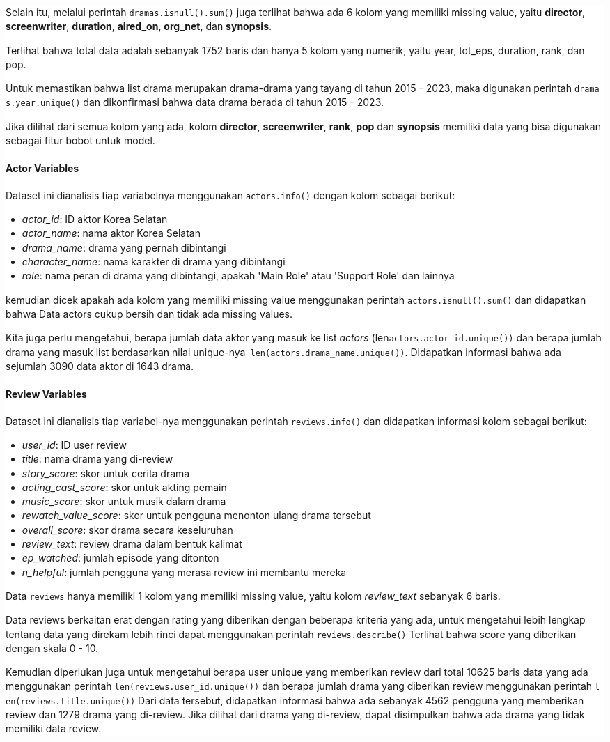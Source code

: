 Selain itu, melalui perintah `dramas.isnull().sum()` juga terlihat bahwa ada 6 kolom yang memiliki missing value, yaitu **director**, **screenwriter**, **duration**, **aired_on**, **org_net**, dan **synopsis**.

Terlihat bahwa total data adalah sebanyak 1752 baris dan hanya 5 kolom yang numerik, yaitu year, tot_eps, duration, rank, dan pop.

Untuk memastikan bahwa list drama merupakan drama-drama yang tayang di tahun 2015 - 2023, maka digunakan perintah `dramas.year.unique()` dan dikonfirmasi bahwa data drama berada di tahun 2015 - 2023.

Jika dilihat dari semua kolom yang ada, kolom **director**, **screenwriter**, **rank**, **pop** dan **synopsis** memiliki data yang bisa digunakan sebagai fitur bobot untuk model.

#### Actor Variables

Dataset ini dianalisis tiap variabelnya menggunakan `actors.info()` dengan kolom sebagai berikut:

- _actor_id_: ID aktor Korea Selatan
- _actor_name_: nama aktor Korea Selatan
- _drama_name_: drama yang pernah dibintangi
- _character_name_: nama karakter di drama yang dibintangi
- _role_: nama peran di drama yang dibintangi, apakah 'Main Role' atau 'Support Role' dan lainnya

kemudian dicek apakah ada kolom yang memiliki missing value menggunakan perintah `actors.isnull().sum()` dan didapatkan bahwa Data actors cukup bersih dan tidak ada missing values.

Kita juga perlu mengetahui, berapa jumlah data aktor yang masuk ke list _actors_ (len`actors.actor_id.unique())` dan berapa jumlah drama yang masuk list berdasarkan nilai unique-nya` len(actors.drama_name.unique())`. Didapatkan informasi bahwa ada sejumlah 3090 data aktor di 1643 drama.

#### Review Variables

Dataset ini dianalisis tiap variabel-nya menggunakan perintah `reviews.info()` dan didapatkan informasi kolom sebagai berikut:

- _user_id_: ID user review
- _title_: nama drama yang di-review
- _story_score_: skor untuk cerita drama
- _acting_cast_score_: skor untuk akting pemain
- _music_score_: skor untuk musik dalam drama
- _rewatch_value_score_: skor untuk pengguna menonton ulang drama tersebut
- _overall_score_: skor drama secara keseluruhan
- _review_text_: review drama dalam bentuk kalimat
- _ep_watched_: jumlah episode yang ditonton
- _n_helpful_: jumlah pengguna yang merasa review ini membantu mereka

Data `reviews` hanya memiliki 1 kolom yang memiliki missing value, yaitu kolom _review_text_ sebanyak 6 baris.

Data reviews berkaitan erat dengan rating yang diberikan dengan beberapa kriteria yang ada, untuk mengetahui lebih lengkap tentang data yang direkam lebih rinci dapat menggunakan perintah `reviews.describe()`
Terlihat bahwa score yang diberikan dengan skala 0 - 10.

Kemudian diperlukan juga untuk mengetahui berapa user unique yang memberikan review dari total 10625 baris data yang ada menggunakan perintah `len(reviews.user_id.unique())` dan berapa jumlah drama yang diberikan review menggunakan perintah `len(reviews.title.unique())`
Dari data tersebut, didapatkan informasi bahwa ada sebanyak 4562 pengguna yang memberikan review dan 1279 drama yang di-review. Jika dilihat dari drama yang di-review, dapat disimpulkan bahwa ada drama yang tidak memiliki data review.
